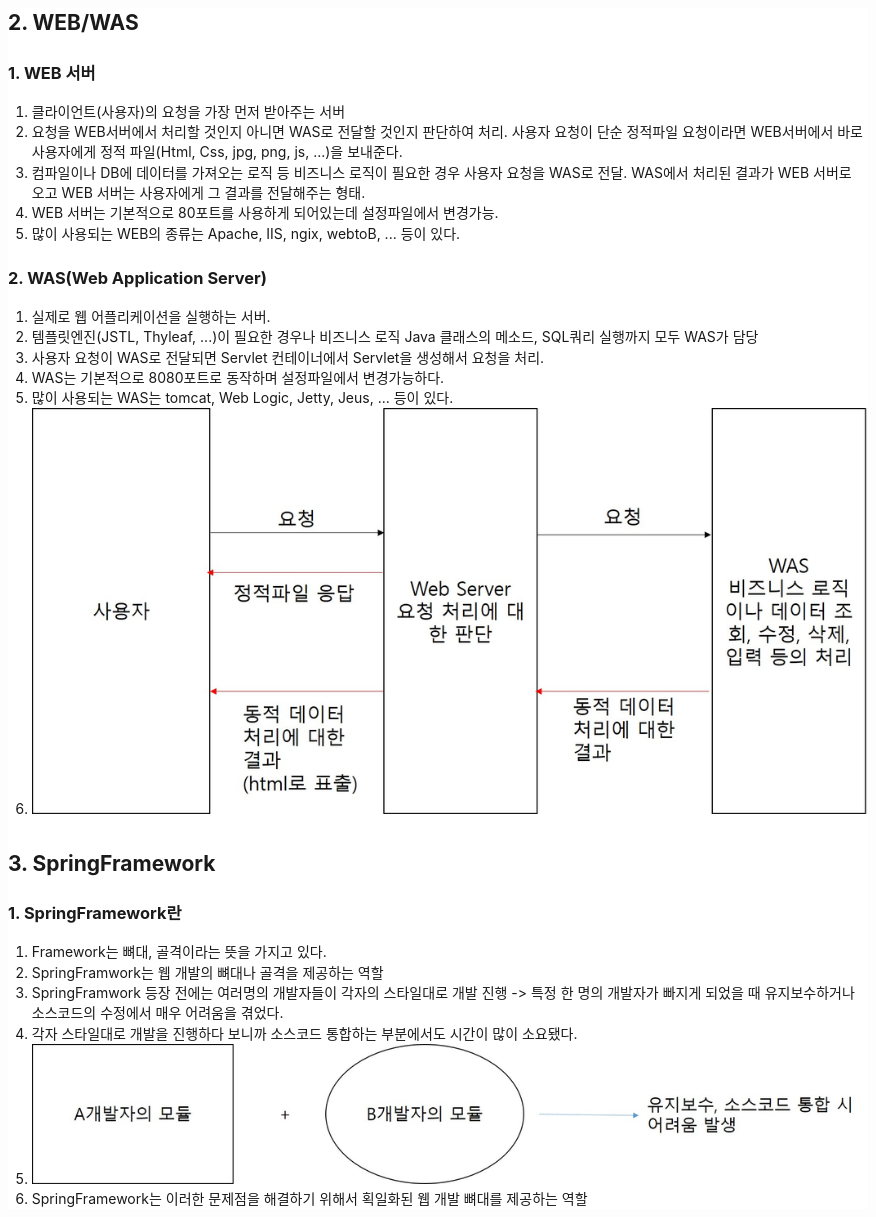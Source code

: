## 2. WEB/WAS
### 1. WEB 서버
1. 클라이언트(사용자)의 요청을 가장 먼저 받아주는 서버
2. 요청을 WEB서버에서 처리할 것인지 아니면 WAS로 전달할 것인지 판단하여 처리. 사용자 요청이 단순 정적파일 요청이라면 WEB서버에서 바로 사용자에게 정적 파일(Html, Css, jpg, png, js, ...)을 보내준다.
3. 컴파일이나 DB에 데이터를 가져오는 로직 등 비즈니스 로직이 필요한 경우 사용자 요청을 WAS로 전달. WAS에서 처리된 결과가 WEB 서버로 오고 WEB 서버는 사용자에게 그 결과를 전달해주는 형태.
4. WEB 서버는 기본적으로 80포트를 사용하게 되어있는데
설정파일에서 변경가능.
5. 많이 사용되는 WEB의 종류는 Apache, IIS, ngix, webtoB, ... 등이 있다.
### 2. WAS(Web Application Server)
1. 실제로 웹 어플리케이션을 실행하는 서버.
2. 템플릿엔진(JSTL, Thyleaf, ...)이 필요한 경우나 비즈니스 로직 Java 클래스의 메소드, SQL쿼리 실행까지 모두 WAS가 담당
3. 사용자 요청이 WAS로 전달되면 Servlet 컨테이너에서 Servlet을 생성해서 요청을 처리.
4. WAS는 기본적으로 8080포트로 동작하며 설정파일에서 변경가능하다.
5. 많이 사용되는 WAS는 tomcat, Web Logic, Jetty, Jeus, ... 등이 있다.
6. <img src="images/WEB_WAS.jpg">

## 3. SpringFramework
### 1. SpringFramework란
1. Framework는 뼈대, 골격이라는 뜻을 가지고 있다.
2. SpringFramwork는 웹 개발의 뼈대나 골격을 제공하는 역할
3. SpringFramwork 등장 전에는 여러명의 개발자들이 각자의 스타일대로 개발 진행 -> 특정 한 명의 개발자가 빠지게 되었을 때 유지보수하거나 소스코드의 수정에서 매우 어려움을 겪었다.
4. 각자 스타일대로 개발을 진행하다 보니까 소스코드 통합하는 부분에서도 시간이 많이 소요됐다.
5. <img src="images/Spring등장전.jpg">
6. SpringFramework는 이러한 문제점을 해결하기 위해서 획일화된 웹 개발 뼈대를 제공하는 역할